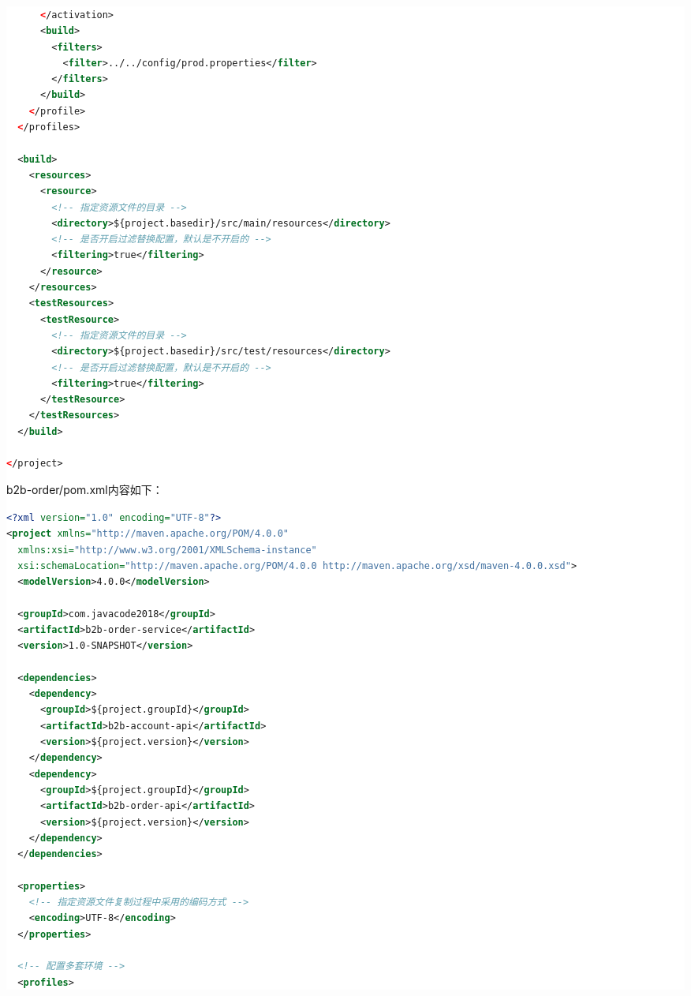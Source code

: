 ```xml
      </activation>
      <build>
        <filters>
          <filter>../../config/prod.properties</filter>
        </filters>
      </build>
    </profile>
  </profiles>

  <build>
    <resources>
      <resource>
        <!-- 指定资源文件的目录 -->
        <directory>${project.basedir}/src/main/resources</directory>
        <!-- 是否开启过滤替换配置，默认是不开启的 -->
        <filtering>true</filtering>
      </resource>
    </resources>
    <testResources>
      <testResource>
        <!-- 指定资源文件的目录 -->
        <directory>${project.basedir}/src/test/resources</directory>
        <!-- 是否开启过滤替换配置，默认是不开启的 -->
        <filtering>true</filtering>
      </testResource>
    </testResources>
  </build>

</project>
```
b2b-order/pom.xml内容如下：
```xml
<?xml version="1.0" encoding="UTF-8"?>
<project xmlns="http://maven.apache.org/POM/4.0.0"
  xmlns:xsi="http://www.w3.org/2001/XMLSchema-instance"
  xsi:schemaLocation="http://maven.apache.org/POM/4.0.0 http://maven.apache.org/xsd/maven-4.0.0.xsd">
  <modelVersion>4.0.0</modelVersion>

  <groupId>com.javacode2018</groupId>
  <artifactId>b2b-order-service</artifactId>
  <version>1.0-SNAPSHOT</version>

  <dependencies>
    <dependency>
      <groupId>${project.groupId}</groupId>
      <artifactId>b2b-account-api</artifactId>
      <version>${project.version}</version>
    </dependency>
    <dependency>
      <groupId>${project.groupId}</groupId>
      <artifactId>b2b-order-api</artifactId>
      <version>${project.version}</version>
    </dependency>
  </dependencies>

  <properties>
    <!-- 指定资源文件复制过程中采用的编码方式 -->
    <encoding>UTF-8</encoding>
  </properties>

  <!-- 配置多套环境 -->
  <profiles>
```